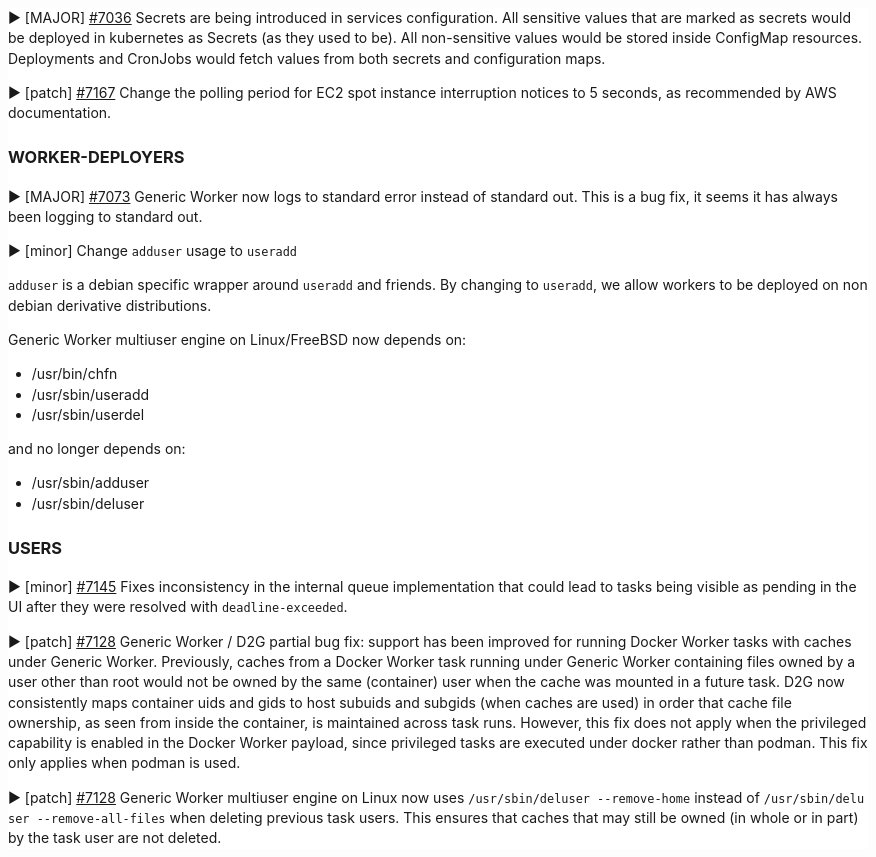 ▶ [MAJOR] [#7036](https://github.com/taskcluster/taskcluster/issues/7036)
Secrets are being introduced in services configuration. All sensitive values that are marked as secrets would be deployed in kubernetes as Secrets (as they used to be).
All non-sensitive values would be stored inside ConfigMap resources.
Deployments and CronJobs would fetch values from both secrets and configuration maps.

▶ [patch] [#7167](https://github.com/taskcluster/taskcluster/issues/7167)
Change the polling period for EC2 spot instance interruption notices to 5 seconds, as recommended by AWS documentation.

### WORKER-DEPLOYERS

▶ [MAJOR] [#7073](https://github.com/taskcluster/taskcluster/issues/7073)
Generic Worker now logs to standard error instead of standard out. This is a bug fix, it seems it has always been logging to standard out.

▶ [minor]
Change `adduser` usage to `useradd`

`adduser` is a debian specific wrapper around `useradd` and friends. By
changing to `useradd`, we allow workers to be deployed on non debian
derivative distributions.

Generic Worker multiuser engine on Linux/FreeBSD now depends on:

  * /usr/bin/chfn
  * /usr/sbin/useradd
  * /usr/sbin/userdel

and no longer depends on:

  * /usr/sbin/adduser
  * /usr/sbin/deluser

### USERS

▶ [minor] [#7145](https://github.com/taskcluster/taskcluster/issues/7145)
Fixes inconsistency in the internal queue implementation that could lead to tasks being visible as pending in the UI
after they were resolved with `deadline-exceeded`.

▶ [patch] [#7128](https://github.com/taskcluster/taskcluster/issues/7128)
Generic Worker / D2G partial bug fix: support has been improved for running Docker Worker tasks with caches under Generic Worker. Previously, caches from a Docker Worker task running under Generic Worker containing files owned by a user other than root would not be owned by the same (container) user when the cache was mounted in a future task. D2G now consistently maps container uids and gids to host subuids and subgids (when caches are used) in order that cache file ownership, as seen from inside the container, is maintained across task runs. However, this fix does not apply when the privileged capability is enabled in the Docker Worker payload, since privileged tasks are executed under docker rather than podman. This fix only applies when podman is used.

▶ [patch] [#7128](https://github.com/taskcluster/taskcluster/issues/7128)
Generic Worker multiuser engine on Linux now uses `/usr/sbin/deluser --remove-home` instead of `/usr/sbin/deluser --remove-all-files` when deleting previous task users. This ensures that caches that may still be owned (in whole or in part) by the task user are not deleted.
